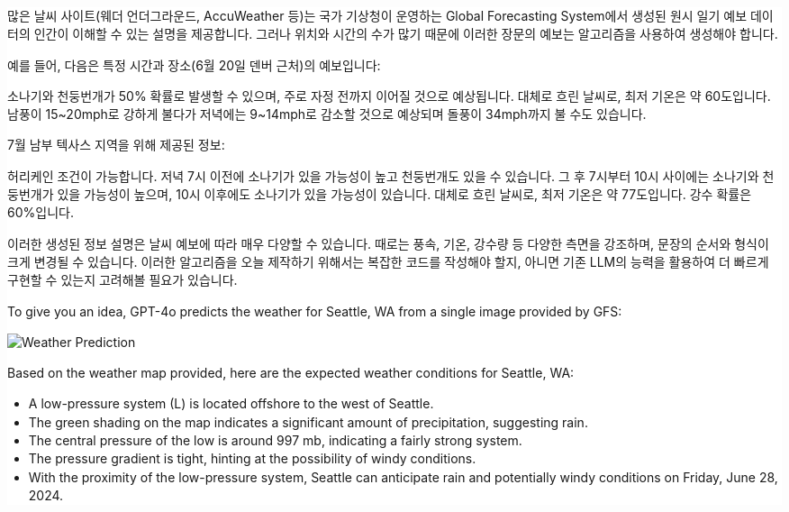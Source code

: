 많은 날씨 사이트(웨더 언더그라운드, AccuWeather 등)는 국가 기상청이 운영하는 Global Forecasting System에서 생성된 원시 일기 예보 데이터의 인간이 이해할 수 있는 설명을 제공합니다. 그러나 위치와 시간의 수가 많기 때문에 이러한 장문의 예보는 알고리즘을 사용하여 생성해야 합니다.

예를 들어, 다음은 특정 시간과 장소(6월 20일 덴버 근처)의 예보입니다:



<ins class="adsbygoogle"
     style="display:block"
     data-ad-client="ca-pub-4877378276818686"
     data-ad-slot="1107185301"
     data-ad-format="auto"
     data-full-width-responsive="true"></ins>

<script>
     (adsbygoogle = window.adsbygoogle || []).push({});
</script>

소나기와 천둥번개가 50% 확률로 발생할 수 있으며, 주로 자정 전까지 이어질 것으로 예상됩니다. 대체로 흐린 날씨로, 최저 기온은 약 60도입니다. 남풍이 15~20mph로 강하게 불다가 저녁에는 9~14mph로 감소할 것으로 예상되며 돌풍이 34mph까지 불 수도 있습니다.

7월 남부 텍사스 지역을 위해 제공된 정보:

허리케인 조건이 가능합니다. 저녁 7시 이전에 소나기가 있을 가능성이 높고 천둥번개도 있을 수 있습니다. 그 후 7시부터 10시 사이에는 소나기와 천둥번개가 있을 가능성이 높으며, 10시 이후에도 소나기가 있을 가능성이 있습니다. 대체로 흐린 날씨로, 최저 기온은 약 77도입니다. 강수 확률은 60%입니다.

이러한 생성된 정보 설명은 날씨 예보에 따라 매우 다양할 수 있습니다. 때로는 풍속, 기온, 강수량 등 다양한 측면을 강조하며, 문장의 순서와 형식이 크게 변경될 수 있습니다. 이러한 알고리즘을 오늘 제작하기 위해서는 복잡한 코드를 작성해야 할지, 아니면 기존 LLM의 능력을 활용하여 더 빠르게 구현할 수 있는지 고려해볼 필요가 있습니다.



<ins class="adsbygoogle"
     style="display:block"
     data-ad-client="ca-pub-4877378276818686"
     data-ad-slot="1107185301"
     data-ad-format="auto"
     data-full-width-responsive="true"></ins>

<script>
     (adsbygoogle = window.adsbygoogle || []).push({});
</script>

To give you an idea, GPT-4o predicts the weather for Seattle, WA from a single image provided by GFS:

![Weather Prediction](/assets/img/2024-07-12-AIIsEatingYourAlgorithms_2.png)

Based on the weather map provided, here are the expected weather conditions for Seattle, WA:

- A low-pressure system (L) is located offshore to the west of Seattle.
- The green shading on the map indicates a significant amount of precipitation, suggesting rain.
- The central pressure of the low is around 997 mb, indicating a fairly strong system.
- The pressure gradient is tight, hinting at the possibility of windy conditions.
- With the proximity of the low-pressure system, Seattle can anticipate rain and potentially windy conditions on Friday, June 28, 2024.



<ins class="adsbygoogle"
     style="display:block"
     data-ad-client="ca-pub-4877378276818686"
     data-ad-slot="1107185301"
     data-ad-format="auto"
     data-full-width-responsive="true"></ins>
